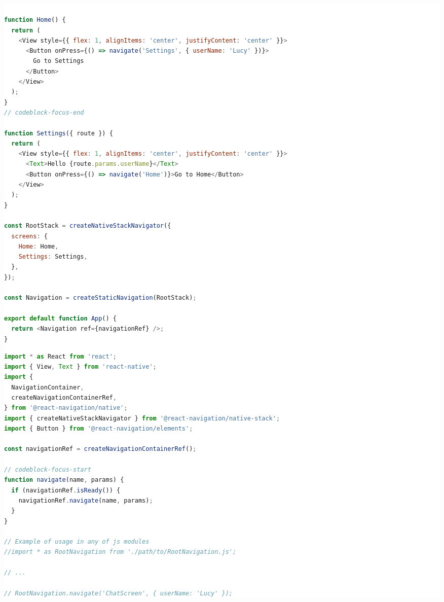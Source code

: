 ```js name="Using navigate in any js module" snack version=7

function Home() {
  return (
    <View style={{ flex: 1, alignItems: 'center', justifyContent: 'center' }}>
      <Button onPress={() => navigate('Settings', { userName: 'Lucy' })}>
        Go to Settings
      </Button>
    </View>
  );
}
// codeblock-focus-end

function Settings({ route }) {
  return (
    <View style={{ flex: 1, alignItems: 'center', justifyContent: 'center' }}>
      <Text>Hello {route.params.userName}</Text>
      <Button onPress={() => navigate('Home')}>Go to Home</Button>
    </View>
  );
}

const RootStack = createNativeStackNavigator({
  screens: {
    Home: Home,
    Settings: Settings,
  },
});

const Navigation = createStaticNavigation(RootStack);

export default function App() {
  return <Navigation ref={navigationRef} />;
}
```

</TabItem>
<TabItem value="dynamic" label="Dynamic">

```js name="Using navigate in any js module" snack version=7
import * as React from 'react';
import { View, Text } from 'react-native';
import {
  NavigationContainer,
  createNavigationContainerRef,
} from '@react-navigation/native';
import { createNativeStackNavigator } from '@react-navigation/native-stack';
import { Button } from '@react-navigation/elements';

const navigationRef = createNavigationContainerRef();

// codeblock-focus-start
function navigate(name, params) {
  if (navigationRef.isReady()) {
    navigationRef.navigate(name, params);
  }
}

// Example of usage in any of js modules
//import * as RootNavigation from './path/to/RootNavigation.js';

// ...

// RootNavigation.navigate('ChatScreen', { userName: 'Lucy' });

```